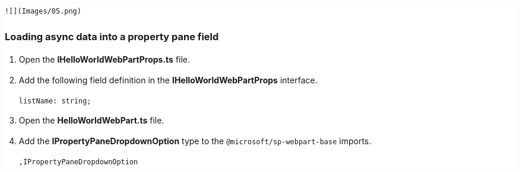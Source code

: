 	![](Images/05.png)

### Loading async data into a property pane field ###

1. Open the **IHelloWorldWebPartProps.ts** file.
2. Add the following field definition in the **IHelloWorldWebPartProps** interface.

	````
	listName: string;
	````

3. Open the **HelloWorldWebPart.ts** file.
4. Add the **IPropertyPaneDropdownOption** type to the `@microsoft/sp-webpart-base` imports.

	````
	,IPropertyPaneDropdownOption
	````
